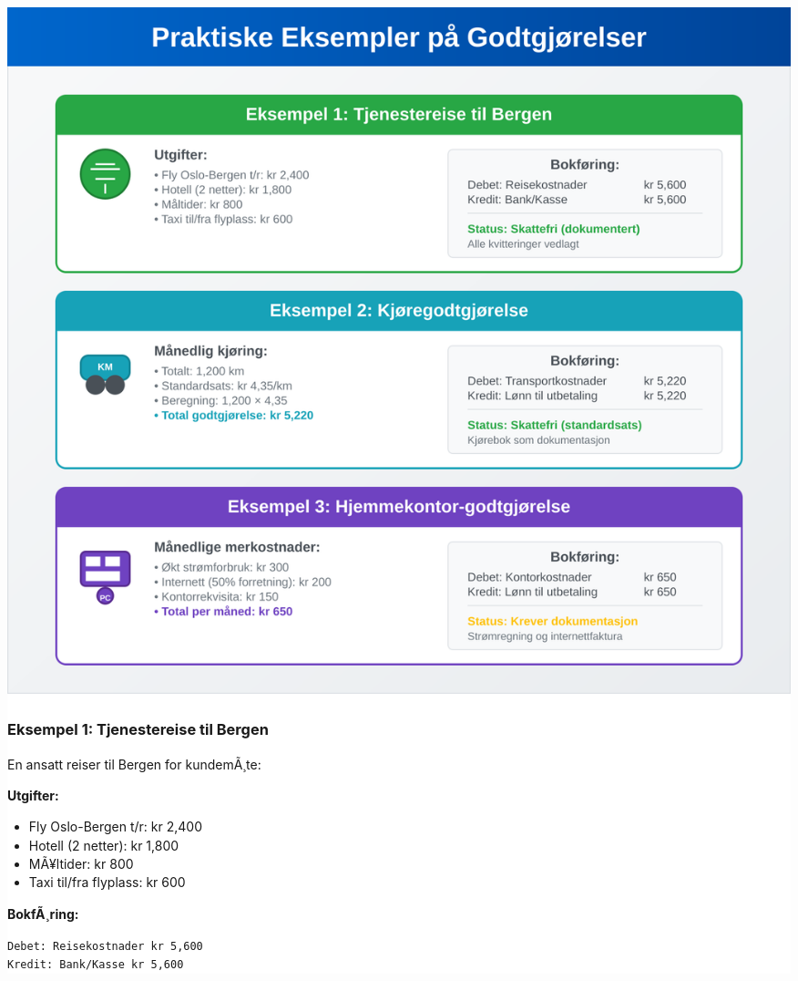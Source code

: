 ![Praktiske Eksempler pÃ¥ GodtgjÃ¸relser](godtgjorelse-eksempler.svg)

### Eksempel 1: Tjenestereise til Bergen

En ansatt reiser til Bergen for kundemÃ¸te:

**Utgifter:**
* Fly Oslo-Bergen t/r: kr 2,400
* Hotell (2 netter): kr 1,800
* MÃ¥ltider: kr 800
* Taxi til/fra flyplass: kr 600

**BokfÃ¸ring:**
```
Debet: Reisekostnader kr 5,600
Kredit: Bank/Kasse kr 5,600
```
